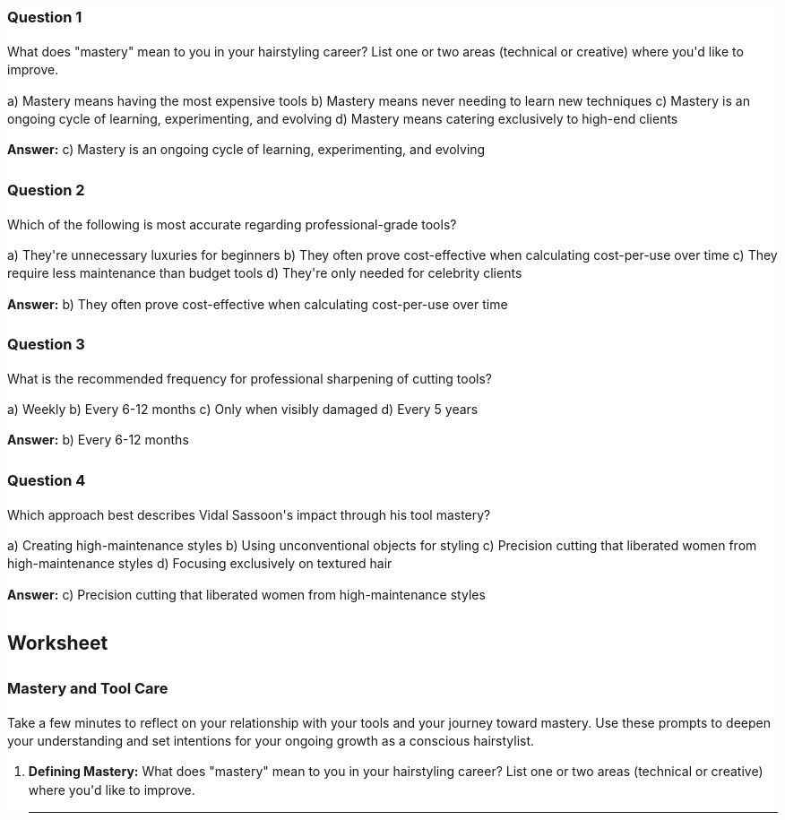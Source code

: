 ### Question 1
What does "mastery" mean to you in your hairstyling career? List one or two areas (technical or creative) where you'd like to improve.

a) Mastery means having the most expensive tools
b) Mastery means never needing to learn new techniques
c) Mastery is an ongoing cycle of learning, experimenting, and evolving
d) Mastery means catering exclusively to high-end clients

**Answer:** c) Mastery is an ongoing cycle of learning, experimenting, and evolving

### Question 2
Which of the following is most accurate regarding professional-grade tools?

a) They're unnecessary luxuries for beginners
b) They often prove cost-effective when calculating cost-per-use over time
c) They require less maintenance than budget tools
d) They're only needed for celebrity clients

**Answer:** b) They often prove cost-effective when calculating cost-per-use over time

### Question 3
What is the recommended frequency for professional sharpening of cutting tools?

a) Weekly
b) Every 6-12 months
c) Only when visibly damaged
d) Every 5 years

**Answer:** b) Every 6-12 months

### Question 4
Which approach best describes Vidal Sassoon's impact through his tool mastery?

a) Creating high-maintenance styles
b) Using unconventional objects for styling
c) Precision cutting that liberated women from high-maintenance styles
d) Focusing exclusively on textured hair

**Answer:** c) Precision cutting that liberated women from high-maintenance styles

## Worksheet

### Mastery and Tool Care

Take a few minutes to reflect on your relationship with your tools and your journey toward mastery. Use these prompts to deepen your understanding and set intentions for your ongoing growth as a conscious hairstylist.

1. **Defining Mastery:** What does "mastery" mean to you in your hairstyling career? List one or two areas (technical or creative) where you'd like to improve.

   _____________________________________________________________________
   